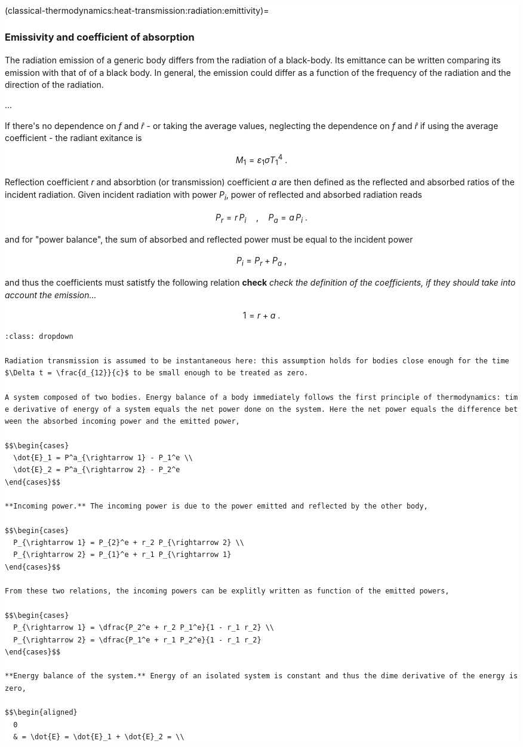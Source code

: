 (classical-thermodynamics:heat-transmission:radiation:emittivity)=
### Emissivity and coefficient of absorption

The radiation emission of a generic body differs from the radiation of a black-body. Its emittance can be written comparing its emission with that of of a black body. In general, the emission could differ as a function of the frequency of the radiation and the direction of the radiation.

...

If there's no dependence on $f$ and $\hat{r}$ - or taking the average values, neglecting the dependence on $f$ and $\hat{r}$ if using the average coefficient - the radiant exitance is

$$M_1 = \varepsilon_1 \sigma T_1^4 \ .$$

Reflection coefficient $r$ and absorbtion (or transmission) coefficient $a$ are then defined as the reflected and absorbed ratios of the incident radiation. Given incident radiation with power $P_i$, power of reflected and absorbed radiation reads

$$P_r = r \, P_i \quad , \quad P_a = a \, P_i \ .$$

and for "power balance", the sum of absorbed and reflected power must be equal to the incident power

$$P_i = P_r + P_a \ ,$$

and thus the coefficients must satistfy the following relation **check** *check the definition of the coefficients, if they should take into account the emission...*

$$1 = r + a \ .$$


```{prf:example} Energy exchange in isolated systems and relations between coefficients - **todo** **check**
:class: dropdown

Radiation transmission is assumed to be instantaneous here: this assumption holds for bodies close enough for the time $\Delta t = \frac{d_{12}}{c}$ to be small enough to be treated as zero.

A system composed of two bodies. Energy balance of a body immediately follows the first principle of thermodynamics: time derivative of energy of a system equals the net power done on the system. Here the net power equals the difference between the absorbed incoming power and the emitted power,

$$\begin{cases} 
  \dot{E}_1 = P^a_{\rightarrow 1} - P_1^e \\
  \dot{E}_2 = P^a_{\rightarrow 2} - P_2^e
\end{cases}$$

**Incoming power.** The incoming power is due to the power emitted and reflected by the other body,

$$\begin{cases}
  P_{\rightarrow 1} = P_{2}^e + r_2 P_{\rightarrow 2} \\
  P_{\rightarrow 2} = P_{1}^e + r_1 P_{\rightarrow 1} 
\end{cases}$$

From these two relations, the incoming powers can be explitly written as function of the emitted powers,

$$\begin{cases}
  P_{\rightarrow 1} = \dfrac{P_2^e + r_2 P_1^e}{1 - r_1 r_2} \\
  P_{\rightarrow 2} = \dfrac{P_1^e + r_1 P_2^e}{1 - r_1 r_2}
\end{cases}$$

**Energy balance of the system.** Energy of an isolated system is constant and thus the dime derivative of the energy is zero,

$$\begin{aligned}
  0
  & = \dot{E} = \dot{E}_1 + \dot{E}_2 = \\
```